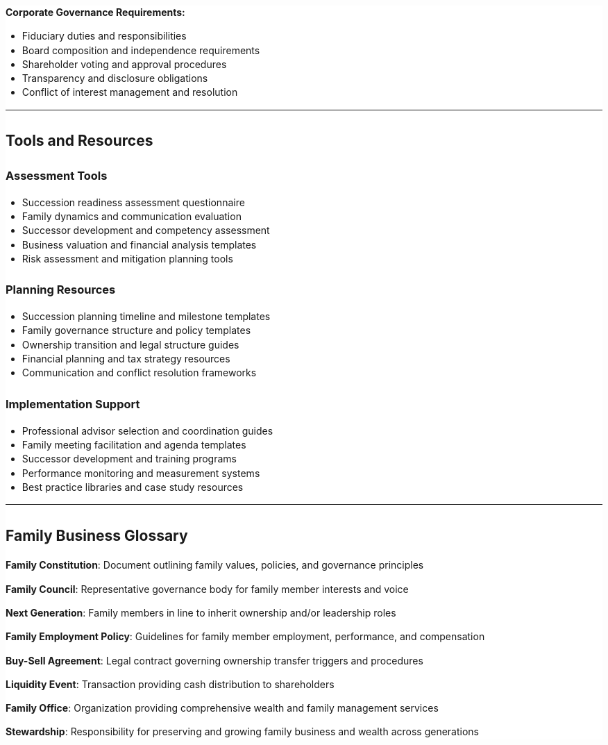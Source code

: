 **Corporate Governance Requirements:**
- Fiduciary duties and responsibilities
- Board composition and independence requirements
- Shareholder voting and approval procedures
- Transparency and disclosure obligations
- Conflict of interest management and resolution

---

## Tools and Resources

### Assessment Tools
- Succession readiness assessment questionnaire
- Family dynamics and communication evaluation
- Successor development and competency assessment
- Business valuation and financial analysis templates
- Risk assessment and mitigation planning tools

### Planning Resources
- Succession planning timeline and milestone templates
- Family governance structure and policy templates
- Ownership transition and legal structure guides
- Financial planning and tax strategy resources
- Communication and conflict resolution frameworks

### Implementation Support
- Professional advisor selection and coordination guides
- Family meeting facilitation and agenda templates
- Successor development and training programs
- Performance monitoring and measurement systems
- Best practice libraries and case study resources

---

## Family Business Glossary

**Family Constitution**: Document outlining family values, policies, and governance principles

**Family Council**: Representative governance body for family member interests and voice

**Next Generation**: Family members in line to inherit ownership and/or leadership roles

**Family Employment Policy**: Guidelines for family member employment, performance, and compensation

**Buy-Sell Agreement**: Legal contract governing ownership transfer triggers and procedures

**Liquidity Event**: Transaction providing cash distribution to shareholders

**Family Office**: Organization providing comprehensive wealth and family management services

**Stewardship**: Responsibility for preserving and growing family business and wealth across generations

